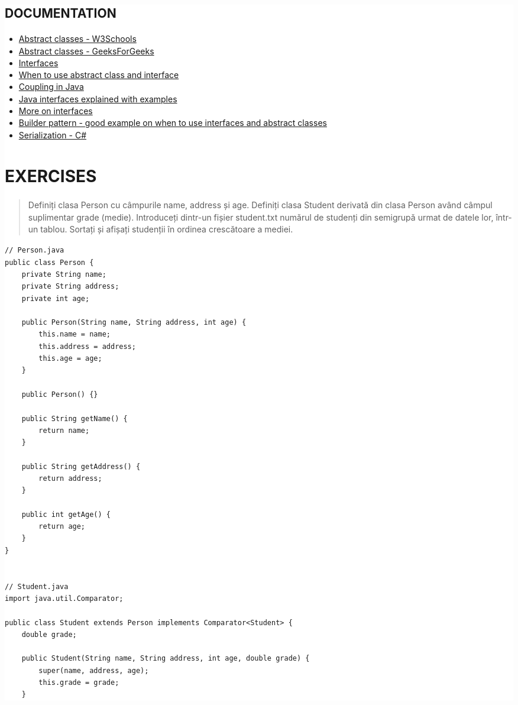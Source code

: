 ## DOCUMENTATION

- [Abstract classes - W3Schools](https://www.w3schools.com/java/java_abstract.asp)
- [Abstract classes - GeeksForGeeks](https://www.geeksforgeeks.org/abstract-classes-in-java/)
- [Interfaces](https://www.geeksforgeeks.org/interfaces-in-java/)
- [When to use abstract class and interface](https://dzone.com/articles/when-to-use-abstract-class-and-intreface)
- [Coupling in Java](https://www.geeksforgeeks.org/coupling-in-java/)
- [Java interfaces explained with examples](https://www.freecodecamp.org/news/java-interfaces-explained-with-examples/)
- [More on interfaces](http://www.corejavaguru.com/java/oop/interface)
- [Builder pattern - good example on when to use interfaces and abstract classes](https://www.tutorialspoint.com/design_pattern/builder_pattern.htm)
- [Serialization - C#](https://docs.microsoft.com/en-us/dotnet/csharp/programming-guide/concepts/serialization/)


# EXERCISES

>Definiți clasa Person cu câmpurile name, address și age. Definiți clasa Student derivată din clasa Person având câmpul suplimentar grade (medie). Introduceți dintr-un fișier student.txt numărul de studenți din semigrupă urmat de datele lor, într-un tablou. Sortați și afișați studenții în ordinea crescătoare a mediei.
```
// Person.java
public class Person {
    private String name;
    private String address;
    private int age;

    public Person(String name, String address, int age) {
        this.name = name;
        this.address = address;
        this.age = age;
    }

    public Person() {}

    public String getName() {
        return name;
    }

    public String getAddress() {
        return address;
    }

    public int getAge() {
        return age;
    }
}


// Student.java
import java.util.Comparator;

public class Student extends Person implements Comparator<Student> {
    double grade;

    public Student(String name, String address, int age, double grade) {
        super(name, address, age);
        this.grade = grade;
    }

```